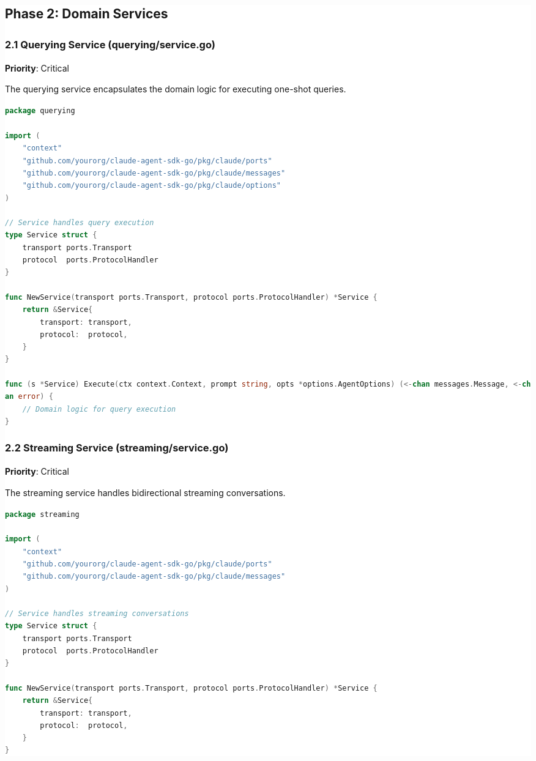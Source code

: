 ## Phase 2: Domain Services

### 2.1 Querying Service (querying/service.go)

**Priority**: Critical

The querying service encapsulates the domain logic for executing one-shot queries.

```go
package querying

import (
    "context"
    "github.com/yourorg/claude-agent-sdk-go/pkg/claude/ports"
    "github.com/yourorg/claude-agent-sdk-go/pkg/claude/messages"
    "github.com/yourorg/claude-agent-sdk-go/pkg/claude/options"
)

// Service handles query execution
type Service struct {
    transport ports.Transport
    protocol  ports.ProtocolHandler
}

func NewService(transport ports.Transport, protocol ports.ProtocolHandler) *Service {
    return &Service{
        transport: transport,
        protocol:  protocol,
    }
}

func (s *Service) Execute(ctx context.Context, prompt string, opts *options.AgentOptions) (<-chan messages.Message, <-chan error) {
    // Domain logic for query execution
}
```

### 2.2 Streaming Service (streaming/service.go)

**Priority**: Critical

The streaming service handles bidirectional streaming conversations.

```go
package streaming

import (
    "context"
    "github.com/yourorg/claude-agent-sdk-go/pkg/claude/ports"
    "github.com/yourorg/claude-agent-sdk-go/pkg/claude/messages"
)

// Service handles streaming conversations
type Service struct {
    transport ports.Transport
    protocol  ports.ProtocolHandler
}

func NewService(transport ports.Transport, protocol ports.ProtocolHandler) *Service {
    return &Service{
        transport: transport,
        protocol:  protocol,
    }
}

```
